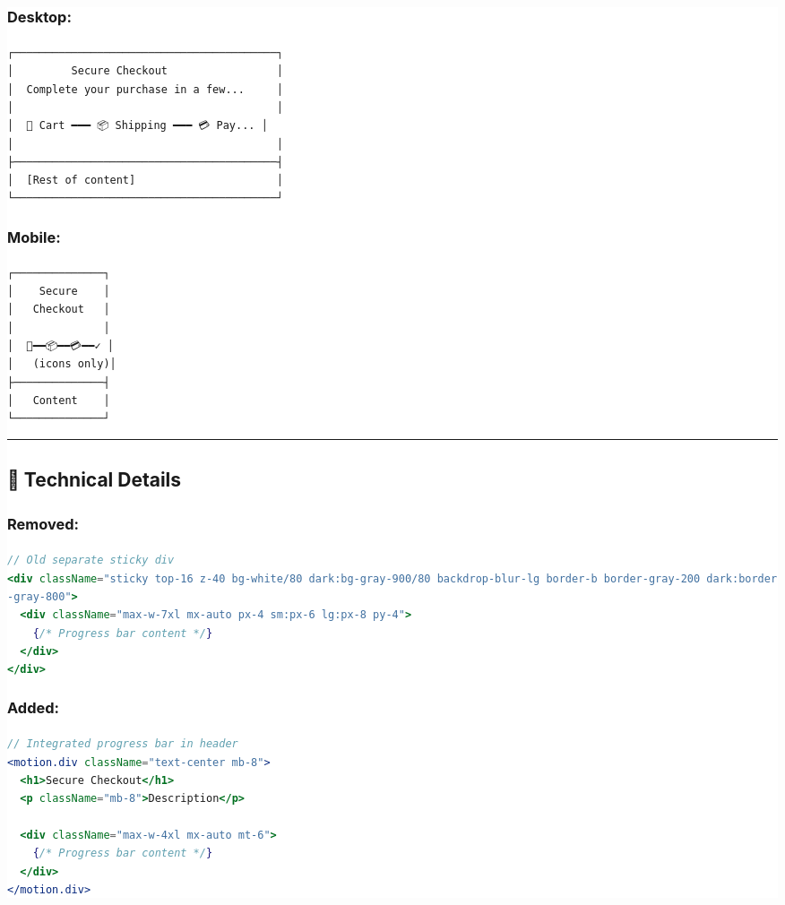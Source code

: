 ### **Desktop:**
```
┌─────────────────────────────────────────┐
│         Secure Checkout                 │
│  Complete your purchase in a few...     │
│                                         │
│  🛒 Cart ━━━ 📦 Shipping ━━━ 💳 Pay... │
│                                         │
├─────────────────────────────────────────┤
│  [Rest of content]                      │
└─────────────────────────────────────────┘
```

### **Mobile:**
```
┌──────────────┐
│    Secure    │
│   Checkout   │
│              │
│  🛒━━📦━━💳━━✓ │
│   (icons only)│
├──────────────┤
│   Content    │
└──────────────┘
```

---

## 🔧 Technical Details

### **Removed:**
```jsx
// Old separate sticky div
<div className="sticky top-16 z-40 bg-white/80 dark:bg-gray-900/80 backdrop-blur-lg border-b border-gray-200 dark:border-gray-800">
  <div className="max-w-7xl mx-auto px-4 sm:px-6 lg:px-8 py-4">
    {/* Progress bar content */}
  </div>
</div>
```

### **Added:**
```jsx
// Integrated progress bar in header
<motion.div className="text-center mb-8">
  <h1>Secure Checkout</h1>
  <p className="mb-8">Description</p>
  
  <div className="max-w-4xl mx-auto mt-6">
    {/* Progress bar content */}
  </div>
</motion.div>
```
